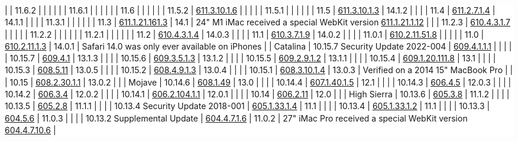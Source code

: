 |             | 11.6.2                           |                  |                |                                                               |
|             | 11.6.1                           |                  |                |                                                               |
|             | 11.6                             |                  |                |                                                               |
|             | 11.5.2                           | [611.3.10.1.6]   |                |                                                               |
|             | 11.5.1                           |                  |                |                                                               |
|             | 11.5                             | [611.3.10.1.3]   | 14.1.2         |                                                               |
|             | 11.4                             | [611.2.7.1.4]    | 14.1.1         |                                                               |
|             | 11.3.1                           |                  |                |                                                               |
|             | 11.3                             | [611.1.21.161.3] | 14.1           | 24" M1 iMac received a special WebKit version [611.1.21.1.12] |
|             | 11.2.3                           | [610.4.3.1.7]    |                |                                                               |
|             | 11.2.2                           |                  |                |                                                               |
|             | 11.2.1                           |                  |                |                                                               |
|             | 11.2                             | [610.4.3.1.4]    | 14.0.3         |                                                               |
|             | 11.1                             | [610.3.7.1.9]    | 14.0.2         |                                                               |
|             | 11.0.1                           | [610.2.11.51.8]  |                |                                                               |
|             | 11.0                             | [610.2.11.1.3]   | 14.0.1         | Safari 14.0 was only ever available on iPhones                |
| Catalina    | 10.15.7 Security Update 2022-004 | [609.4.1.1.1]    |                |                                                               |
|             | 10.15.7                          | [609.4.1]        | 13.1.3         |                                                               |
|             | 10.15.6                          | [609.3.5.1.3]    | 13.1.2         |                                                               |
|             | 10.15.5                          | [609.2.9.1.2]    | 13.1.1         |                                                               |
|             | 10.15.4                          | [609.1.20.111.8] | 13.1           |                                                               |
|             | 10.15.3                          | [608.5.11]       | 13.0.5         |                                                               |
|             | 10.15.2                          | [608.4.9.1.3]    | 13.0.4         |                                                               |
|             | 10.15.1                          | [608.3.10.1.4]   | 13.0.3         | Verified on a 2014 15" MacBook Pro                            |
|             | 10.15                            | [608.2.30.1.1]   | 13.0.2         |                                                               |
| Mojave      | 10.14.6                          | [608.1.49]       | 13.0           |                                                               |
|             | 10.14.4                          | [607.1.40.1.5]   | 12.1           |                                                               |
|             | 10.14.3                          | [606.4.5]        | 12.0.3         |                                                               |
|             | 10.14.2                          | [606.3.4]        | 12.0.2         |                                                               |
|             | 10.14.1                          | [606.2.104.1.1]  | 12.0.1         |                                                               |
|             | 10.14                            | [606.2.11]       | 12.0           |                                                               |
| High Sierra | 10.13.6                          | [605.3.8]        | 11.1.2         |                                                               |
|             | 10.13.5                          | [605.2.8]        | 11.1.1         |                                                               |
|             | 10.13.4 Security Update 2018-001 | [605.1.33.1.4]   | 11.1           |                                                               |
|             | 10.13.4                          | [605.1.33.1.2]   | 11.1           |                                                               |
|             | 10.13.3                          | [604.5.6]        | 11.0.3         |                                                               |
|             | 10.13.2 Supplemental Update      | [604.4.7.1.6]    | 11.0.2         | 27" iMac Pro received a special WebKit version [604.4.7.10.6] |

[613.3.9.1.5]: https://github.com/WebKit/WebKit/blob/7f88b99524540e94abcdef4d45c1c0324d63fb56/Source/WebKit/Configurations/Version.xcconfig
[609.1.20.111.8]: https://github.com/WebKit/WebKit/blob/5c90480a38a86464b6b421c2fd28c744b43a4faa/Source/WebKit/Configurations/Version.xcconfig
[609.2.9.1.2]: https://github.com/WebKit/WebKit/blob/ca54d252f3416c3ec64f80a084cb5c4ff7ba24f1/Source/WebKit/Configurations/Version.xcconfig
[609.4.1]: https://github.com/WebKit/WebKit/blob/cb927e6151b5ef49c9ccfb13018f51471f8f1035/Source/WebKit/Configurations/Version.xcconfig
[609.4.1.1.1]: https://github.com/WebKit/WebKit/blob/8df64286794c38efa4697b7c24658cb85204a070/Source/WebKit/Configurations/Version.xcconfig
[609.3.5.1.3]: https://github.com/WebKit/WebKit/blob/30fc8a44f087596c60e98adb434c0b98eccb61bb/Source/WebKit/Configurations/Version.xcconfig
[610.4.3.1.7]: https://github.com/WebKit/WebKit/blob/248c3283ebdec8bd8ae05d4d1d56390b0da28f27/Sour.3ce/WebKit/Configurations/Version.xcconfig
[610.4.3.1.4]: https://github.com/WebKit/WebKit/blob/b152d7889c786689406f203cc4eefea509a90302/Source/WebKit/Configurations/Version.xcconfig
[610.3.7.1.9]: https://github.com/WebKit/WebKit/blob/62e4387a5eab36ed075961d9ee9971f8c01a55bd/Source/WebKit/Configurations/Version.xcconfig
[611.1.21.1.12]: https://github.com/WebKit/WebKit/blob/5aebddad42f6572ffb20d1cd1be8d22be9cf0101/Source/WebKit/Configurations/Version.xcconfig
[610.2.11.51.8]: https://github.com/WebKit/WebKit/blob/388eae2d649eaecadaa11e1edc4248e54db583f7/Source/WebKit/Configurations/Version.xcconfig
[610.2.11.1.3]: https://github.com/WebKit/WebKit/blob/f11e10bcbb474d8c65a870cc680b0964d6529748/Source/WebKit/Configurations/Version.xcconfig
[611.1.21.161.3]: https://github.com/WebKit/WebKit/blob/7aaa117b91a6822c40761d6f4da2e3d27627602f/Source/WebKit/Configurations/Version.xcconfig
[611.2.7.1.4]: https://github.com/WebKit/WebKit/blob/200180885a516f378d0253ffc7b950f98b3f9810/Source/WebKit/Configurations/Version.xcconfig
[611.3.10.1.6]: https://github.com/WebKit/WebKit/blob/54099b931b220cf75dea154bb2e84a6a0582e87c/Source/WebKit/Configurations/Version.xcconfig
[611.3.10.1.3]: https://github.com/WebKit/WebKit/blob/7253374f3302a64a15482d5303925d0cfa5eb610/Source/WebKit/Configurations/Version.xcconfig
[612.1.29.41.4]: https://github.com/WebKit/WebKit/blob/983520ffb8f364ee765d081e0f51b6b66da3945b/Source/WebKit/Configurations/Version.xcconfig
[612.2.9.1.20]: https://github.com/WebKit/WebKit/blob/0c76deb88d1c3b290ea6f8edf469929d08afe53c/Source/WebKit/Configurations/Version.xcconfig
[612.3.6.1.6]: https://github.com/WebKit/WebKit/blob/2d561c2c5b8c1d12d85a6e52fe7e7e83ff179a15/Source/WebKit/Configurations/Version.xcconfig
[612.4.9.1.8]: https://github.com/WebKit/WebKit/blob/cf0263b49d5753432d651e14537ed44e6185dc16/Source/WebKit/Configurations/Version.xcconfig
[612.4.9.1.5]: https://github.com/WebKit/WebKit/blob/c4c7b01e26d3142b0e0d456381c6d313399c3269/Source/WebKit/Configurations/Version.xcconfig
[613.2.7.1.8]: https://github.com/WebKit/WebKit/blob/b85867ab0dadcd371dd9859feff9033885748d47/Source/WebKit/Configurations/Version.xcconfig
[613.1.17.1.13]: https://github.com/WebKit/WebKit/blob/8b92a7625ab76aed000ee5a3a1f6b68b20404449/Source/WebKit/Configurations/Version.xcconfig
[613.1.17.1.6]: https://github.com/WebKit/WebKit/blob/151e184ecb1d669996ac6139f28640b1c71184e1/Source/WebKit/Configurations/Version.xcconfig
[608.5.11]: https://github.com/WebKit/WebKit/blob/e0e5c8297429016745b55545b1454f02e40d83e1/Source/WebKit/Configurations/Version.xcconfig
[608.4.9.1.3]: https://github.com/WebKit/WebKit/blob/37f92d461f8ff74ea5cbe8f0baac0b8c8f1f6e19/Source/WebKit/Configurations/Version.xcconfig
[608.3.10.1.4]: https://github.com/WebKit/WebKit/blob/ba26f5d986fca25516e6e72bc35c89905b1ed39a/Source/WebKit/Configurations/Version.xcconfig
[608.2.30.1.1]: https://github.com/WebKit/WebKit/blob/7b6a3e211037e2580cec885316f027a4b5b11b2d/Source/WebKit/Configurations/Version.xcconfig
[608.1.49]: https://trac.webkit.org/browser/webkit/releases/Apple/Safari%2013.0/WebKit/Configurations/Version.xcconfig
[607.1.40.1.5]: https://trac.webkit.org/browser/webkit/releases/Apple/Safari%2012.1/WebKit/Configurations/Version.xcconfig
[606.4.5]: https://github.com/WebKit/WebKit/blob/a833f886f9bd68c279322104c27498245d5b8dfb/Source/WebKit/Configurations/Version.xcconfig
[606.3.4]: https://github.com/WebKit/WebKit/blob/676f488e26ea1f872a9b69756c17d417b5317f52/Source/WebKit/Configurations/Version.xcconfig
[606.2.104.1.1]: https://github.com/WebKit/WebKit/blob/244ed4eb99ff394551c3d38fec58c1848b0ecdc3/Source/WebKit/Configurations/Version.xcconfig
[606.2.11]: https://trac.webkit.org/browser/webkit/releases/Apple/Safari%2012.0/WebKit/Configurations/Version.xcconfig
[605.1.33.1.2]: https://github.com/WebKit/WebKit/blob/25c0a6e3ca8e4a2dd41d4dcf52d70f27a912fef4/Source/WebKit/Configurations/Version.xcconfig
[604.3.5]: https://trac.webkit.org/browser/webkit/releases/Apple/Safari%2011.0.1/WebKit/Configurations/Version.xcconfig
[604.1.38.1.6]: https://github.com/WebKit/WebKit/blob/62f5206fadd2fd99c6e3060df4f57a7b7ddbbd1e/Source/WebKit/Configurations/Version.xcconfig
[604.4.7.1.3]: https://github.com/WebKit/WebKit/blob/abe6ee6ad0f8fe44bd9ba476c818e4905c921ad3/Source/WebKit/Configurations/Version.xcconfig
[604.5.6]: https://github.com/WebKit/WebKit/blob/3f76b1214e0deb75a2f813be9bd96b56d9da84df/Source/WebKit/Configurations/Version.xcconfig
[604.4.7.10.4]: https://github.com/WebKit/WebKit/blob/1122bda2378b8a88d24b01a585f17e4286f14752/Source/WebKit/Configurations/Version.xcconfig
[604.4.7.10.6]: https://github.com/WebKit/WebKit/blob/00051d7d17eb097dd60908d93a94a072080dec08/Source/WebKit/Configurations/Version.xcconfig
[604.4.7.1.6]: https://github.com/WebKit/WebKit/blob/68ee2c6176b6d03fbee855cd727c9cf9b09314b1/Source/WebKit/Configurations/Version.xcconfig
[605.1.33.1.4]: https://github.com/WebKit/WebKit/blob/69c0509d70d600dedaf55f448db8d887908b218c/Source/WebKit/Configurations/Version.xcconfig
[605.2.8]: https://github.com/WebKit/WebKit/blob/66a695280db148a4f8306c95c62e891b34ff3f86/Source/WebKit/Configurations/Version.xcconfig
[605.3.8]: https://github.com/WebKit/WebKit/blob/266f0468e067e0c2c0e1209313a34bdf5926aa38/Source/WebKit/Configurations/Version.xcconfig
[614.1.6]: https://trac.webkit.org/browser/webkit/releases/WebKitGTK/webkit-2.36/Source/WebKit/Configurations/Version.xcconfig
[613.1.1]: https://trac.webkit.org/browser/webkit/releases/WebKitGTK/webkit-2.34/Source/WebKit/Configurations/Version.xcconfig
[612.1.6]: https://trac.webkit.org/browser/webkit/releases/WebKitGTK/webkit-2.32/Source/WebKit/Configurations/Version.xcconfig
[610.1.1]: https://trac.webkit.org/browser/webkit/releases/WebKitGTK/webkit-2.28/Source/WebKit/Configurations/Version.xcconfig
[608.1.6]: https://trac.webkit.org/browser/webkit/releases/WebKitGTK/webkit-2.24/Source/WebKit/Configurations/Version.xcconfig
[606.1.4]: https://trac.webkit.org/browser/webkit/releases/WebKitGTK/webkit-2.20/Source/WebKit/Configurations/Version.xcconfig
[605.1.3]: https://trac.webkit.org/browser/webkit/releases/WebKitGTK/webkit-2.18/Source/WebKit/Configurations/Version.xcconfig